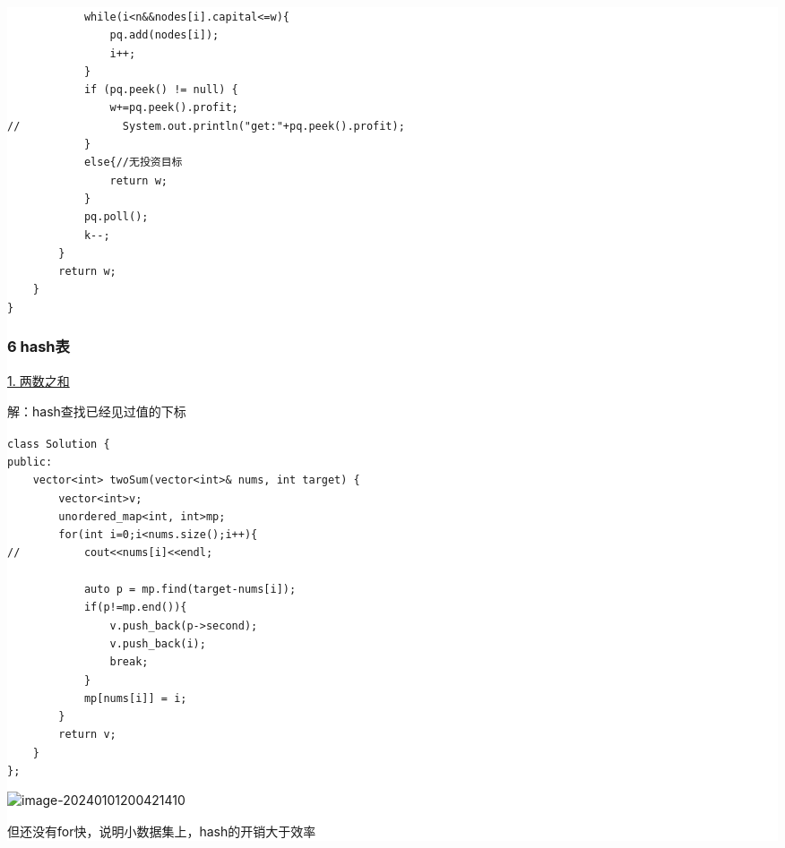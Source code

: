 ~~~
            while(i<n&&nodes[i].capital<=w){
                pq.add(nodes[i]);
                i++;
            }
            if (pq.peek() != null) {
                w+=pq.peek().profit;
//                System.out.println("get:"+pq.peek().profit);
            }
            else{//无投资目标
                return w;
            }
            pq.poll();
            k--;
        }
        return w;
    }
}
~~~



### 6 hash表

[1. 两数之和](https://leetcode.cn/problems/two-sum/)

解：hash查找已经见过值的下标

~~~
class Solution {
public:
    vector<int> twoSum(vector<int>& nums, int target) {
        vector<int>v;
        unordered_map<int, int>mp;
        for(int i=0;i<nums.size();i++){
//        	cout<<nums[i]<<endl;

        	auto p = mp.find(target-nums[i]);
        	if(p!=mp.end()){
        		v.push_back(p->second);
        		v.push_back(i);
        		break;
			}
			mp[nums[i]] = i;
		}
        return v;
    }
};

~~~

![image-20240101200421410](C:\Users\test\AppData\Roaming\Typora\typora-user-images\image-20240101200421410.png)

但还没有for快，说明小数据集上，hash的开销大于效率
